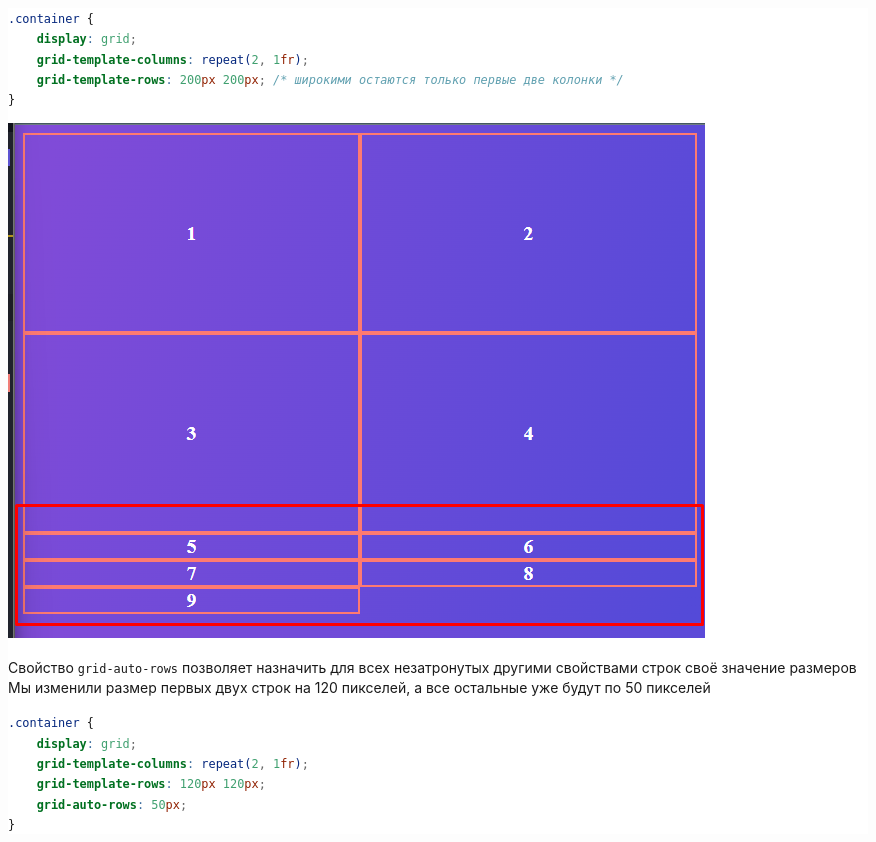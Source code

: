 ```CSS
.container {
	display: grid;
	grid-template-columns: repeat(2, 1fr);
	grid-template-rows: 200px 200px; /* широкими остаются только первые две колонки */
}
```

![](_png/5f08f4dd29f9bf464e19154ba4e29d2e.png)

Свойство `grid-auto-rows` позволяет назначить для всех незатронутых другими свойствами строк своё значение размеров
Мы изменили размер первых двух строк на 120 пикселей, а все остальные уже будут по 50 пикселей

```CSS
.container {
	display: grid;
	grid-template-columns: repeat(2, 1fr);
	grid-template-rows: 120px 120px;
	grid-auto-rows: 50px;
}
```
